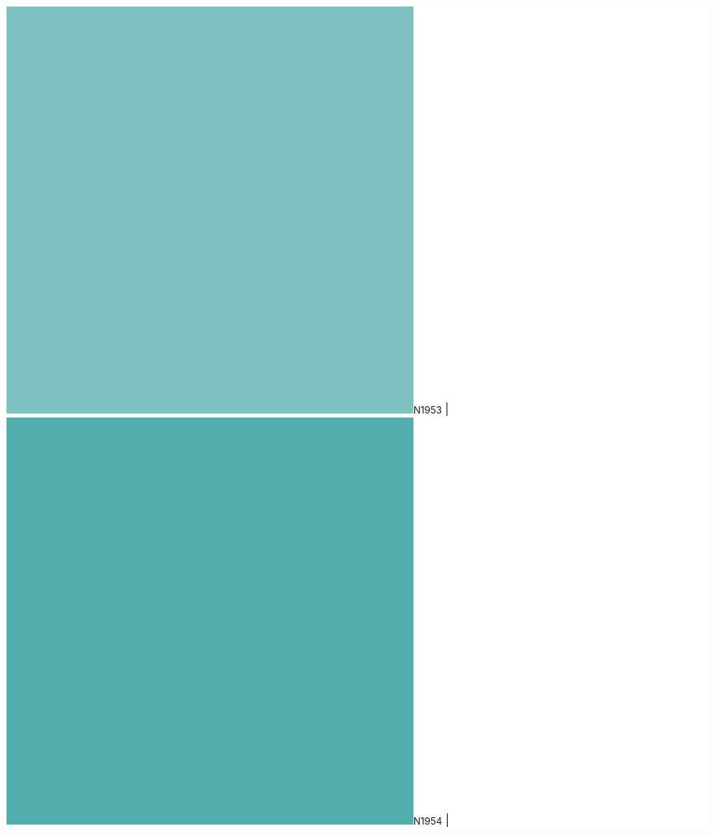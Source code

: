 <img src="https://raw.githubusercontent.com/scape-agency/hue.gl/main/dist/png/swatch/N1953.png" alt="N1953"><small>N1953</small> |  <img src="https://raw.githubusercontent.com/scape-agency/hue.gl/main/dist/png/swatch/N1954.png" alt="N1954"><small>N1954</small> |